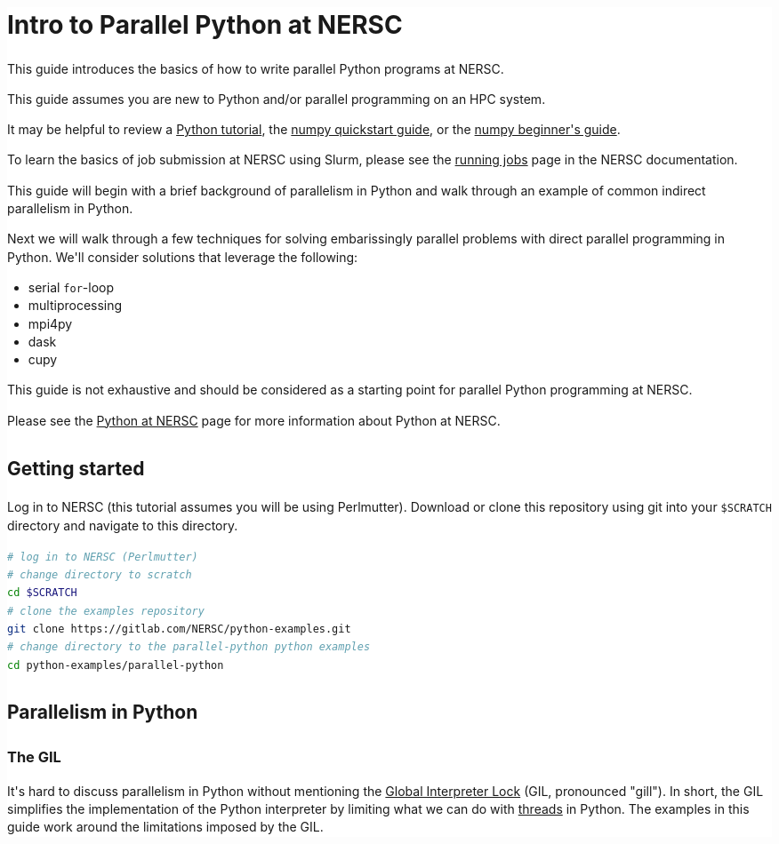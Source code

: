# Intro to Parallel Python at NERSC

This guide introduces the basics of how to write parallel Python programs at NERSC.

This guide assumes you are new to Python and/or parallel programming on an HPC system.

It may be helpful to review a [Python tutorial](https://docs.python.org/3/tutorial/), the [numpy quickstart guide](https://numpy.org/doc/stable/user/quickstart.html), or the [numpy beginner's guide](https://numpy.org/doc/stable/user/absolute_beginners.html).

To learn the basics of job submission at NERSC using Slurm, please see the [running jobs](https://docs.nersc.gov/jobs/) page in the NERSC documentation.

This guide will begin with a brief background of parallelism in Python and walk through an example of common indirect parallelism in Python.

Next we will walk through a few techniques for solving embarissingly parallel problems with direct parallel programming in Python.
We'll consider solutions that leverage the following:

 * serial `for`-loop
 * multiprocessing
 * mpi4py
 * dask
 * cupy

This guide is not exhaustive and should be considered as a starting point for parallel Python programming at NERSC.

Please see the [Python at NERSC](https://docs.nersc.gov/development/languages/python/) page for more information about Python at NERSC.

## Getting started

Log in to NERSC (this tutorial assumes you will be using Perlmutter).
Download or clone this repository using git into your `$SCRATCH` directory and navigate to this directory.

```bash
# log in to NERSC (Perlmutter)
# change directory to scratch
cd $SCRATCH
# clone the examples repository
git clone https://gitlab.com/NERSC/python-examples.git
# change directory to the parallel-python python examples
cd python-examples/parallel-python
```

## Parallelism in Python

### The GIL

It's hard to discuss parallelism in Python without mentioning the [Global Interpreter Lock](https://docs.python.org/3/glossary.html#term-global-interpreter-lock) (GIL, pronounced "gill").
In short, the GIL simplifies the implementation of the Python interpreter by limiting what we can do with [threads](https://en.wikipedia.org/wiki/Thread_(computing)) in Python.
The examples in this guide work around the limitations imposed by the GIL.
